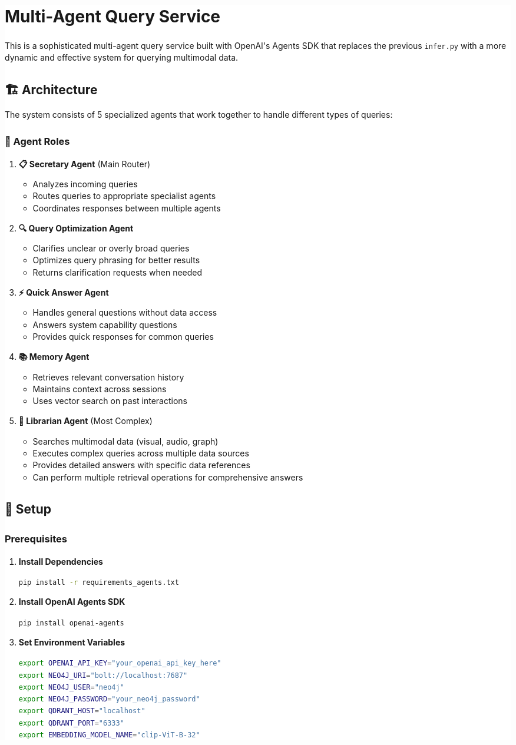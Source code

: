 # Multi-Agent Query Service

This is a sophisticated multi-agent query service built with OpenAI's Agents SDK that replaces the previous `infer.py` with a more dynamic and effective system for querying multimodal data.

## 🏗️ Architecture

The system consists of 5 specialized agents that work together to handle different types of queries:

### 🎯 Agent Roles

1. **📋 Secretary Agent** (Main Router)
   - Analyzes incoming queries
   - Routes queries to appropriate specialist agents
   - Coordinates responses between multiple agents

2. **🔍 Query Optimization Agent**
   - Clarifies unclear or overly broad queries
   - Optimizes query phrasing for better results
   - Returns clarification requests when needed

3. **⚡ Quick Answer Agent**
   - Handles general questions without data access
   - Answers system capability questions
   - Provides quick responses for common queries

4. **📚 Memory Agent**
   - Retrieves relevant conversation history
   - Maintains context across sessions
   - Uses vector search on past interactions

5. **📖 Librarian Agent** (Most Complex)
   - Searches multimodal data (visual, audio, graph)
   - Executes complex queries across multiple data sources
   - Provides detailed answers with specific data references
   - Can perform multiple retrieval operations for comprehensive answers

## 🚀 Setup

### Prerequisites

1. **Install Dependencies**
   ```bash
   pip install -r requirements_agents.txt
   ```

2. **Install OpenAI Agents SDK**
   ```bash
   pip install openai-agents
   ```

3. **Set Environment Variables**
   ```bash
   export OPENAI_API_KEY="your_openai_api_key_here"
   export NEO4J_URI="bolt://localhost:7687"
   export NEO4J_USER="neo4j"
   export NEO4J_PASSWORD="your_neo4j_password"
   export QDRANT_HOST="localhost"
   export QDRANT_PORT="6333"
   export EMBEDDING_MODEL_NAME="clip-ViT-B-32"
   ```
